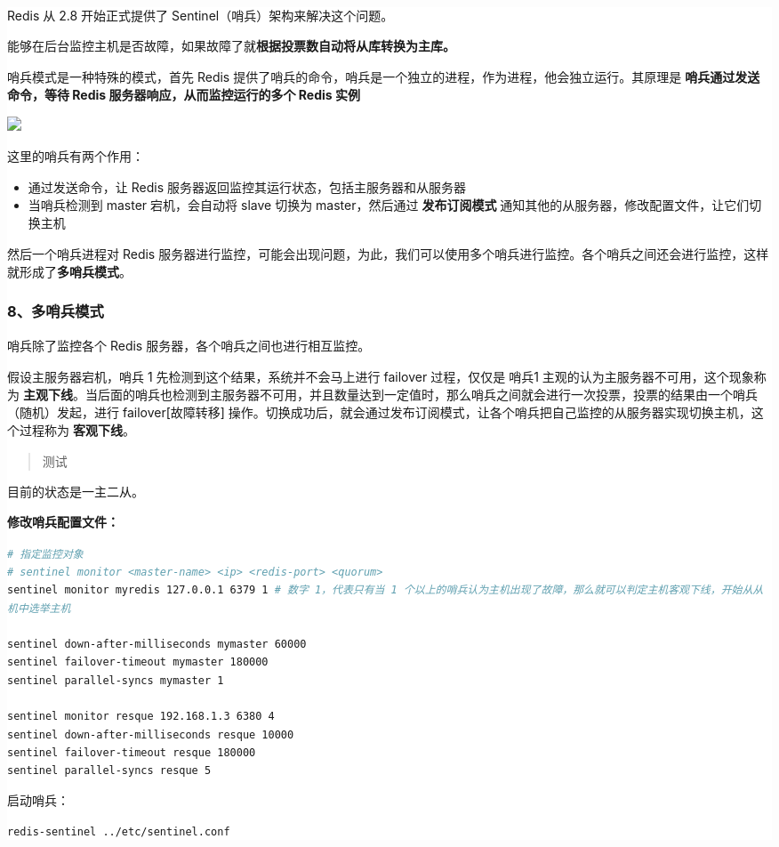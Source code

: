 Redis 从 2.8 开始正式提供了 Sentinel（哨兵）架构来解决这个问题。



能够在后台监控主机是否故障，如果故障了就**根据投票数自动将从库转换为主库。**



哨兵模式是一种特殊的模式，首先 Redis 提供了哨兵的命令，哨兵是一个独立的进程，作为进程，他会独立运行。其原理是 **哨兵通过发送命令，等待 Redis 服务器响应，从而监控运行的多个 Redis 实例**



![](https://naivekyo.oss-cn-hangzhou.aliyuncs.com/blog%27image/Sentinel.png)

这里的哨兵有两个作用：

- 通过发送命令，让 Redis 服务器返回监控其运行状态，包括主服务器和从服务器
- 当哨兵检测到 master 宕机，会自动将 slave 切换为 master，然后通过 **发布订阅模式** 通知其他的从服务器，修改配置文件，让它们切换主机



然后一个哨兵进程对 Redis 服务器进行监控，可能会出现问题，为此，我们可以使用多个哨兵进行监控。各个哨兵之间还会进行监控，这样就形成了**多哨兵模式**。

### 8、多哨兵模式

哨兵除了监控各个 Redis 服务器，各个哨兵之间也进行相互监控。



假设主服务器宕机，哨兵 1 先检测到这个结果，系统并不会马上进行 failover 过程，仅仅是 哨兵1 主观的认为主服务器不可用，这个现象称为 **主观下线**。当后面的哨兵也检测到主服务器不可用，并且数量达到一定值时，那么哨兵之间就会进行一次投票，投票的结果由一个哨兵（随机）发起，进行 failover[故障转移] 操作。切换成功后，就会通过发布订阅模式，让各个哨兵把自己监控的从服务器实现切换主机，这个过程称为 **客观下线**。



> 测试

目前的状态是一主二从。



**修改哨兵配置文件：**

```bash
# 指定监控对象
# sentinel monitor <master-name> <ip> <redis-port> <quorum>
sentinel monitor myredis 127.0.0.1 6379 1 # 数字 1，代表只有当 1 个以上的哨兵认为主机出现了故障，那么就可以判定主机客观下线，开始从从机中选举主机

sentinel down-after-milliseconds mymaster 60000
sentinel failover-timeout mymaster 180000
sentinel parallel-syncs mymaster 1

sentinel monitor resque 192.168.1.3 6380 4
sentinel down-after-milliseconds resque 10000
sentinel failover-timeout resque 180000
sentinel parallel-syncs resque 5
```

启动哨兵：

```bash
redis-sentinel ../etc/sentinel.conf
```
